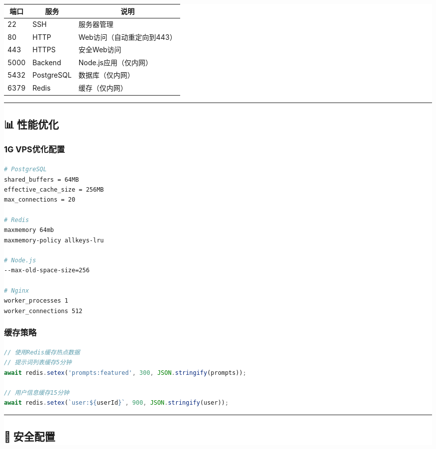 | 端口 | 服务 | 说明 |
|------|------|------|
| 22 | SSH | 服务器管理 |
| 80 | HTTP | Web访问（自动重定向到443） |
| 443 | HTTPS | 安全Web访问 |
| 5000 | Backend | Node.js应用（仅内网） |
| 5432 | PostgreSQL | 数据库（仅内网） |
| 6379 | Redis | 缓存（仅内网） |

---

## 📊 性能优化

### 1G VPS优化配置

```bash
# PostgreSQL
shared_buffers = 64MB
effective_cache_size = 256MB
max_connections = 20

# Redis
maxmemory 64mb
maxmemory-policy allkeys-lru

# Node.js
--max-old-space-size=256

# Nginx
worker_processes 1
worker_connections 512
```

### 缓存策略

```typescript
// 使用Redis缓存热点数据
// 提示词列表缓存5分钟
await redis.setex('prompts:featured', 300, JSON.stringify(prompts));

// 用户信息缓存15分钟
await redis.setex(`user:${userId}`, 900, JSON.stringify(user));
```

---

## 🔐 安全配置
